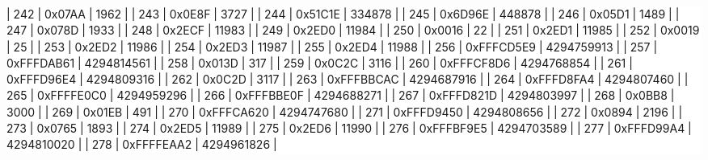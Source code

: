 |     242 | 0x07AA      |        1962 |
|     243 | 0x0E8F      |        3727 |
|     244 | 0x51C1E     |      334878 |
|     245 | 0x6D96E     |      448878 |
|     246 | 0x05D1      |        1489 |
|     247 | 0x078D      |        1933 |
|     248 | 0x2ECF      |       11983 |
|     249 | 0x2ED0      |       11984 |
|     250 | 0x0016      |          22 |
|     251 | 0x2ED1      |       11985 |
|     252 | 0x0019      |          25 |
|     253 | 0x2ED2      |       11986 |
|     254 | 0x2ED3      |       11987 |
|     255 | 0x2ED4      |       11988 |
|     256 | 0xFFFCD5E9  |  4294759913 |
|     257 | 0xFFFDAB61  |  4294814561 |
|     258 | 0x013D      |         317 |
|     259 | 0x0C2C      |        3116 |
|     260 | 0xFFFCF8D6  |  4294768854 |
|     261 | 0xFFFD96E4  |  4294809316 |
|     262 | 0x0C2D      |        3117 |
|     263 | 0xFFFBBCAC  |  4294687916 |
|     264 | 0xFFFD8FA4  |  4294807460 |
|     265 | 0xFFFFE0C0  |  4294959296 |
|     266 | 0xFFFBBE0F  |  4294688271 |
|     267 | 0xFFFD821D  |  4294803997 |
|     268 | 0x0BB8      |        3000 |
|     269 | 0x01EB      |         491 |
|     270 | 0xFFFCA620  |  4294747680 |
|     271 | 0xFFFD9450  |  4294808656 |
|     272 | 0x0894      |        2196 |
|     273 | 0x0765      |        1893 |
|     274 | 0x2ED5      |       11989 |
|     275 | 0x2ED6      |       11990 |
|     276 | 0xFFFBF9E5  |  4294703589 |
|     277 | 0xFFFD99A4  |  4294810020 |
|     278 | 0xFFFFEAA2  |  4294961826 |